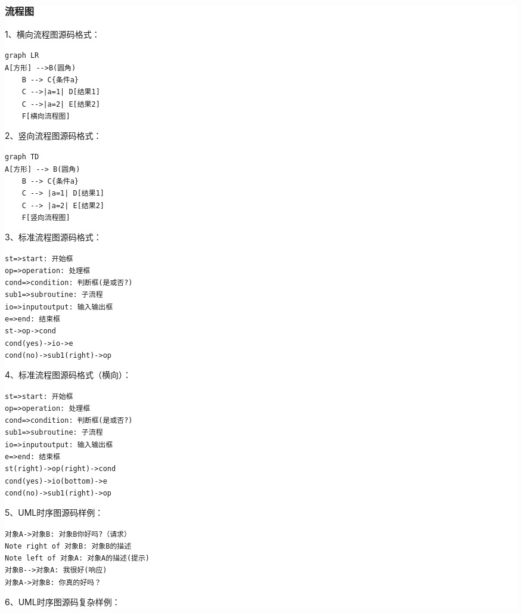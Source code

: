 ### 流程图

1、横向流程图源码格式：

```mermaid
graph LR
A[方形] -->B(圆角)
    B --> C{条件a}
    C -->|a=1| D[结果1]
    C -->|a=2| E[结果2]
    F[横向流程图]
```
   
    
2、竖向流程图源码格式：

```mermaid
graph TD
A[方形] --> B(圆角)
    B --> C{条件a}
    C --> |a=1| D[结果1]
    C --> |a=2| E[结果2]
    F[竖向流程图]
```
3、标准流程图源码格式：

```flow
st=>start: 开始框
op=>operation: 处理框
cond=>condition: 判断框(是或否?)
sub1=>subroutine: 子流程
io=>inputoutput: 输入输出框
e=>end: 结束框
st->op->cond
cond(yes)->io->e
cond(no)->sub1(right)->op
```
4、标准流程图源码格式（横向）：

```flow
st=>start: 开始框
op=>operation: 处理框
cond=>condition: 判断框(是或否?)
sub1=>subroutine: 子流程
io=>inputoutput: 输入输出框
e=>end: 结束框
st(right)->op(right)->cond
cond(yes)->io(bottom)->e
cond(no)->sub1(right)->op
```
5、UML时序图源码样例：

```sequence
对象A->对象B: 对象B你好吗?（请求）
Note right of 对象B: 对象B的描述
Note left of 对象A: 对象A的描述(提示)
对象B-->对象A: 我很好(响应)
对象A->对象B: 你真的好吗？
```
6、UML时序图源码复杂样例：


[1]: http://www.google.com/
[3]: www.baidu.com